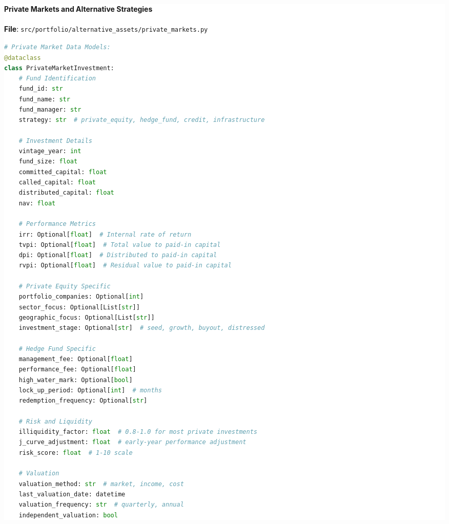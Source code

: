#### Private Markets and Alternative Strategies
**File**: `src/portfolio/alternative_assets/private_markets.py`

```python
# Private Market Data Models:
@dataclass
class PrivateMarketInvestment:
    # Fund Identification
    fund_id: str
    fund_name: str
    fund_manager: str
    strategy: str  # private_equity, hedge_fund, credit, infrastructure
    
    # Investment Details
    vintage_year: int
    fund_size: float
    committed_capital: float
    called_capital: float
    distributed_capital: float
    nav: float
    
    # Performance Metrics
    irr: Optional[float]  # Internal rate of return
    tvpi: Optional[float]  # Total value to paid-in capital
    dpi: Optional[float]  # Distributed to paid-in capital
    rvpi: Optional[float]  # Residual value to paid-in capital
    
    # Private Equity Specific
    portfolio_companies: Optional[int]
    sector_focus: Optional[List[str]]
    geographic_focus: Optional[List[str]]
    investment_stage: Optional[str]  # seed, growth, buyout, distressed
    
    # Hedge Fund Specific
    management_fee: Optional[float]
    performance_fee: Optional[float]
    high_water_mark: Optional[bool]
    lock_up_period: Optional[int]  # months
    redemption_frequency: Optional[str]
    
    # Risk and Liquidity
    illiquidity_factor: float  # 0.8-1.0 for most private investments
    j_curve_adjustment: float  # early-year performance adjustment
    risk_score: float  # 1-10 scale
    
    # Valuation
    valuation_method: str  # market, income, cost
    last_valuation_date: datetime
    valuation_frequency: str  # quarterly, annual
    independent_valuation: bool
```
